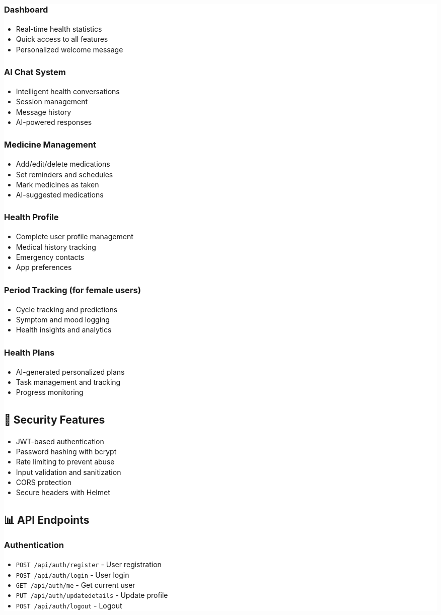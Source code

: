 ### Dashboard
- Real-time health statistics
- Quick access to all features
- Personalized welcome message

### AI Chat System
- Intelligent health conversations
- Session management
- Message history
- AI-powered responses

### Medicine Management
- Add/edit/delete medications
- Set reminders and schedules
- Mark medicines as taken
- AI-suggested medications

### Health Profile
- Complete user profile management
- Medical history tracking
- Emergency contacts
- App preferences

### Period Tracking (for female users)
- Cycle tracking and predictions
- Symptom and mood logging
- Health insights and analytics

### Health Plans
- AI-generated personalized plans
- Task management and tracking
- Progress monitoring

## 🔐 Security Features

- JWT-based authentication
- Password hashing with bcrypt
- Rate limiting to prevent abuse
- Input validation and sanitization
- CORS protection
- Secure headers with Helmet

## 📊 API Endpoints

### Authentication
- `POST /api/auth/register` - User registration
- `POST /api/auth/login` - User login
- `GET /api/auth/me` - Get current user
- `PUT /api/auth/updatedetails` - Update profile
- `POST /api/auth/logout` - Logout

